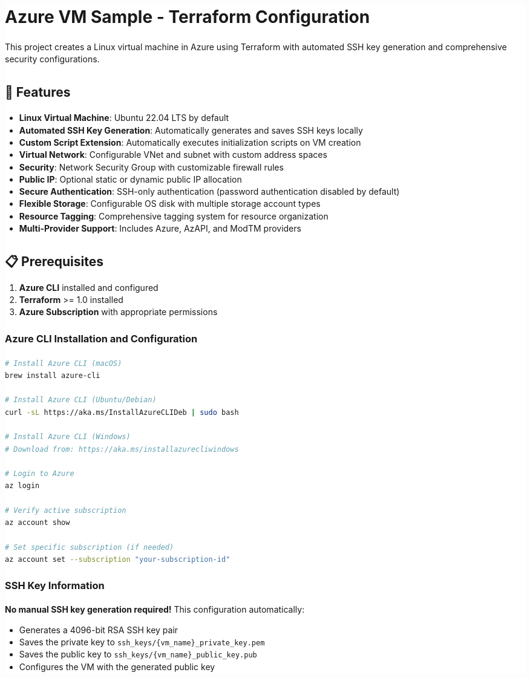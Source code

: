 # Azure VM Sample - Terraform Configuration

This project creates a Linux virtual machine in Azure using Terraform with automated SSH key generation and comprehensive security configurations.

## 🚀 Features

- **Linux Virtual Machine**: Ubuntu 22.04 LTS by default
- **Automated SSH Key Generation**: Automatically generates and saves SSH keys locally
- **Custom Script Extension**: Automatically executes initialization scripts on VM creation
- **Virtual Network**: Configurable VNet and subnet with custom address spaces
- **Security**: Network Security Group with customizable firewall rules
- **Public IP**: Optional static or dynamic public IP allocation
- **Secure Authentication**: SSH-only authentication (password authentication disabled by default)
- **Flexible Storage**: Configurable OS disk with multiple storage account types
- **Resource Tagging**: Comprehensive tagging system for resource organization
- **Multi-Provider Support**: Includes Azure, AzAPI, and ModTM providers

## 📋 Prerequisites

1. **Azure CLI** installed and configured
2. **Terraform** >= 1.0 installed
3. **Azure Subscription** with appropriate permissions

### Azure CLI Installation and Configuration

```bash
# Install Azure CLI (macOS)
brew install azure-cli

# Install Azure CLI (Ubuntu/Debian)
curl -sL https://aka.ms/InstallAzureCLIDeb | sudo bash

# Install Azure CLI (Windows)
# Download from: https://aka.ms/installazurecliwindows

# Login to Azure
az login

# Verify active subscription
az account show

# Set specific subscription (if needed)
az account set --subscription "your-subscription-id"
```

### SSH Key Information

**No manual SSH key generation required!** This configuration automatically:
- Generates a 4096-bit RSA SSH key pair
- Saves the private key to `ssh_keys/{vm_name}_private_key.pem`
- Saves the public key to `ssh_keys/{vm_name}_public_key.pub`
- Configures the VM with the generated public key
